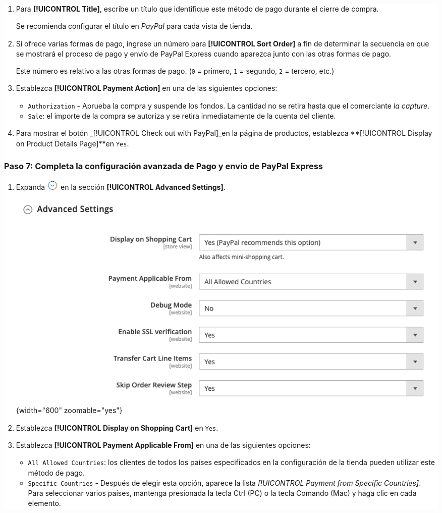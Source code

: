 1. Para **[!UICONTROL Title]**, escribe un título que identifique este método de pago durante el cierre de compra.

   Se recomienda configurar el título en _PayPal_ para cada vista de tienda.

1. Si ofrece varias formas de pago, ingrese un número para **[!UICONTROL Sort Order]** a fin de determinar la secuencia en que se mostrará el proceso de pago y envío de PayPal Express cuando aparezca junto con las otras formas de pago.

   Este número es relativo a las otras formas de pago. (`0` = primero, `1` = segundo, `2` = tercero, etc.)

1. Establezca **[!UICONTROL Payment Action]** en una de las siguientes opciones:

   - `Authorization` - Aprueba la compra y suspende los fondos. La cantidad no se retira hasta que el comerciante _la capture_.
   - `Sale`: el importe de la compra se autoriza y se retira inmediatamente de la cuenta del cliente.

1. Para mostrar el botón _[!UICONTROL Check out with PayPal]_en la página de productos, establezca **[!UICONTROL Display on Product Details Page]**en `Yes`.

### Paso 7: Completa la configuración avanzada de Pago y envío de PayPal Express

1. Expanda ![Selector de expansión](../assets/icon-display-expand.png) en la sección **[!UICONTROL Advanced Settings]**.

   ![Configuración avanzada de cierre de compra rápido](../configuration-reference/sales/assets/payment-methods-paypal-payments-pro-express-checkout-advanced-settings.png){width="600" zoomable="yes"}

1. Establezca **[!UICONTROL Display on Shopping Cart]** en `Yes`.

1. Establezca **[!UICONTROL Payment Applicable From]** en una de las siguientes opciones:

   - `All Allowed Countries`: los clientes de todos los países especificados en la configuración de la tienda pueden utilizar este método de pago.
   - `Specific Countries` - Después de elegir esta opción, aparece la lista _[!UICONTROL Payment from Specific Countries]_. Para seleccionar varios países, mantenga presionada la tecla Ctrl (PC) o la tecla Comando (Mac) y haga clic en cada elemento.


[1]: https://www.paypal.com/webapps/mpp/how-to-sell-online
[2]: https://manager.paypal.com/
[3]: https://www.paypalobjects.com/en_AU/vhelp/paypalmanager_help/credit_card_numbers.htm
[4]: https://developer.paypal.com/docs/payflow/integration-guide/configure-hosted-checkout/#configuring-hosted-pages-using-paypal-manager